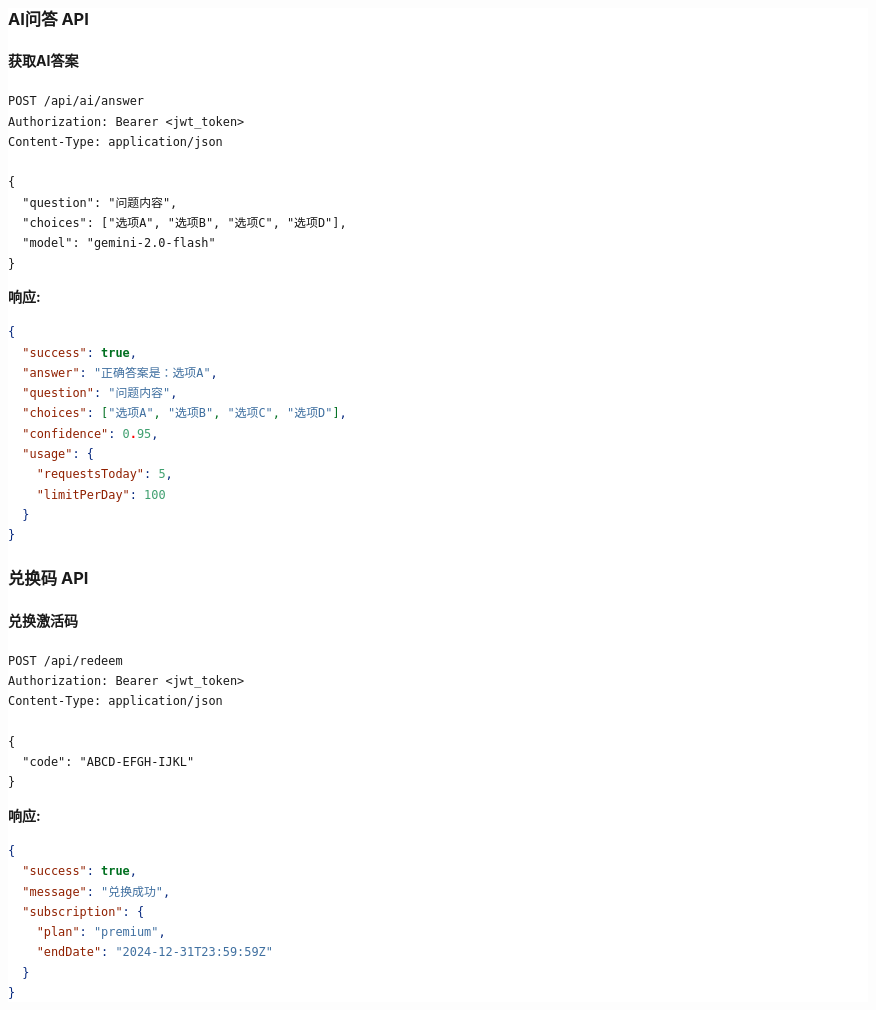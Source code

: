 ### AI问答 API

#### 获取AI答案
```http
POST /api/ai/answer
Authorization: Bearer <jwt_token>
Content-Type: application/json

{
  "question": "问题内容",
  "choices": ["选项A", "选项B", "选项C", "选项D"],
  "model": "gemini-2.0-flash"
}
```

**响应:**
```json
{
  "success": true,
  "answer": "正确答案是：选项A",
  "question": "问题内容",
  "choices": ["选项A", "选项B", "选项C", "选项D"],
  "confidence": 0.95,
  "usage": {
    "requestsToday": 5,
    "limitPerDay": 100
  }
}
```

### 兑换码 API

#### 兑换激活码
```http
POST /api/redeem
Authorization: Bearer <jwt_token>
Content-Type: application/json

{
  "code": "ABCD-EFGH-IJKL"
}
```

**响应:**
```json
{
  "success": true,
  "message": "兑换成功",
  "subscription": {
    "plan": "premium",
    "endDate": "2024-12-31T23:59:59Z"
  }
}
```
